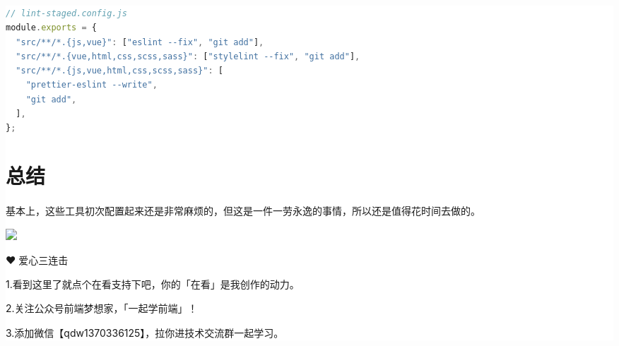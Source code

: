```javascript
// lint-staged.config.js
module.exports = {
  "src/**/*.{js,vue}": ["eslint --fix", "git add"],
  "src/**/*.{vue,html,css,scss,sass}": ["stylelint --fix", "git add"],
  "src/**/*.{js,vue,html,css,scss,sass}": [
    "prettier-eslint --write",
    "git add",
  ],
};
```

# 总结

基本上，这些工具初次配置起来还是非常麻烦的，但这是一件一劳永逸的事情，所以还是值得花时间去做的。

![](https://github.com/FrontDream/FrontDream.github.io/blob/master/assets/image/personal/qrcode.png?raw=true)

❤️ 爱心三连击

1.看到这里了就点个在看支持下吧，你的「在看」是我创作的动力。

2.关注公众号前端梦想家，「一起学前端」！

3.添加微信【qdw1370336125】，拉你进技术交流群一起学习。
